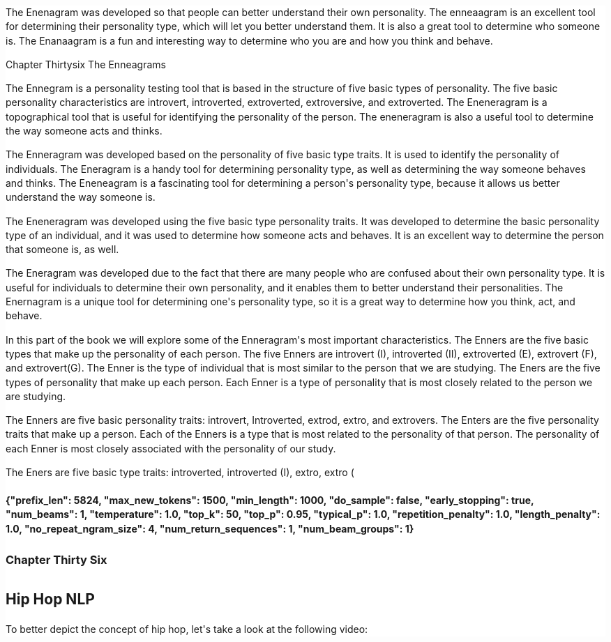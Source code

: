 The Enenagram was developed so that people can better understand their own personality. The enneaagram is an excellent tool for determining their personality type, which will let you better understand them. It is also a great tool to determine who someone is. The Enanaagram is a fun and interesting way to determine who you are and how you think and behave.


Chapter Thirtysix
The Enneagrams

The Ennegram is a personality testing tool that is based in the structure of five basic types of personality. The five basic personality characteristics are introvert, introverted, extroverted, extroversive, and extroverted. The Eneneragram is a topographical tool that is useful for identifying the personality of the person. The eneneragram is also a useful tool to determine the way someone acts and thinks.

The Enneragram was developed based on the personality of five basic type traits. It is used to identify the personality of individuals. The Eneragram is a handy tool for determining personality type, as well as determining the way someone behaves and thinks. The Eneneagram is a fascinating tool for determining a person's personality type, because it allows us better understand the way someone is.

The Eneneragram was developed using the five basic type personality traits. It was developed to determine the basic personality type of an individual, and it was used to determine how someone acts and behaves. It is an excellent way to determine the person that someone is, as well.

The Eneragram was developed due to the fact that there are many people who are confused about their own personality type. It is useful for individuals to determine their own personality, and it enables them to better understand their personalities. The Enernagram is a unique tool for determining one's personality type, so it is a great way to determine how you think, act, and behave.

In this part of the book we will explore some of the Enneragram's most important characteristics. The Enners are the five basic types that make up the personality of each person. The five Enners are introvert (I), introverted (II), extroverted (E), extrovert (F), and extrovert(G). The Enner is the type of individual that is most similar to the person that we are studying. The Eners are the five types of personality that make up each person. Each Enner is a type of personality that is most closely related to the person we are studying.

The Enners are five basic personality traits: introvert, Introverted, extrod, extro, and extrovers. The Enters are the five personality traits that make up a person. Each of the Enners is a type that is most related to the personality of that person. The personality of each Enner is most closely associated with the personality of our study.

The Eners are five basic type traits: introverted, introverted (I), extro, extro (


#### {"prefix_len": 5824, "max_new_tokens": 1500, "min_length": 1000, "do_sample": false, "early_stopping": true, "num_beams": 1, "temperature": 1.0, "top_k": 50, "top_p": 0.95, "typical_p": 1.0, "repetition_penalty": 1.0, "length_penalty": 1.0, "no_repeat_ngram_size": 4, "num_return_sequences": 1, "num_beam_groups": 1}
### Chapter Thirty Six
## Hip Hop NLP

To better depict the concept of hip hop, let's take a look at the following video:
